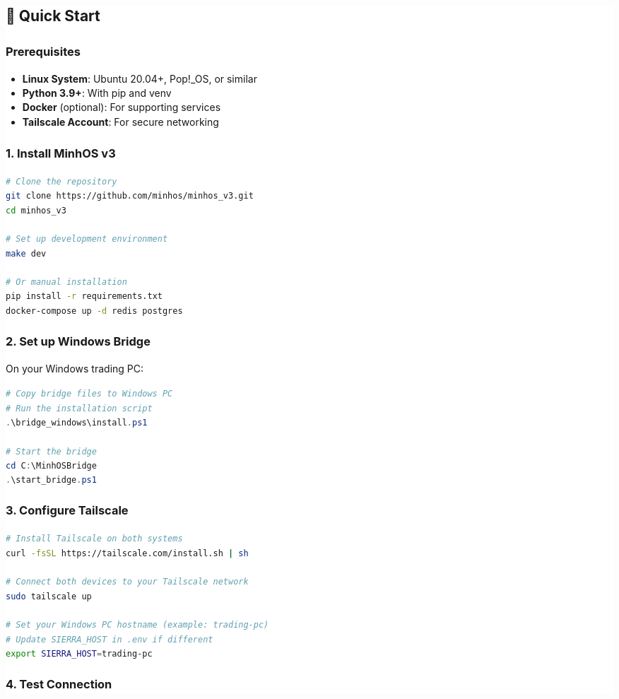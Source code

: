 ## 🚀 Quick Start

### Prerequisites
- **Linux System**: Ubuntu 20.04+, Pop!_OS, or similar
- **Python 3.9+**: With pip and venv
- **Docker** (optional): For supporting services
- **Tailscale Account**: For secure networking

### 1. Install MinhOS v3

```bash
# Clone the repository
git clone https://github.com/minhos/minhos_v3.git
cd minhos_v3

# Set up development environment
make dev

# Or manual installation
pip install -r requirements.txt
docker-compose up -d redis postgres
```

### 2. Set up Windows Bridge

On your Windows trading PC:

```powershell
# Copy bridge files to Windows PC
# Run the installation script
.\bridge_windows\install.ps1

# Start the bridge
cd C:\MinhOSBridge
.\start_bridge.ps1
```

### 3. Configure Tailscale

```bash
# Install Tailscale on both systems
curl -fsSL https://tailscale.com/install.sh | sh

# Connect both devices to your Tailscale network
sudo tailscale up

# Set your Windows PC hostname (example: trading-pc)
# Update SIERRA_HOST in .env if different
export SIERRA_HOST=trading-pc
```

### 4. Test Connection
